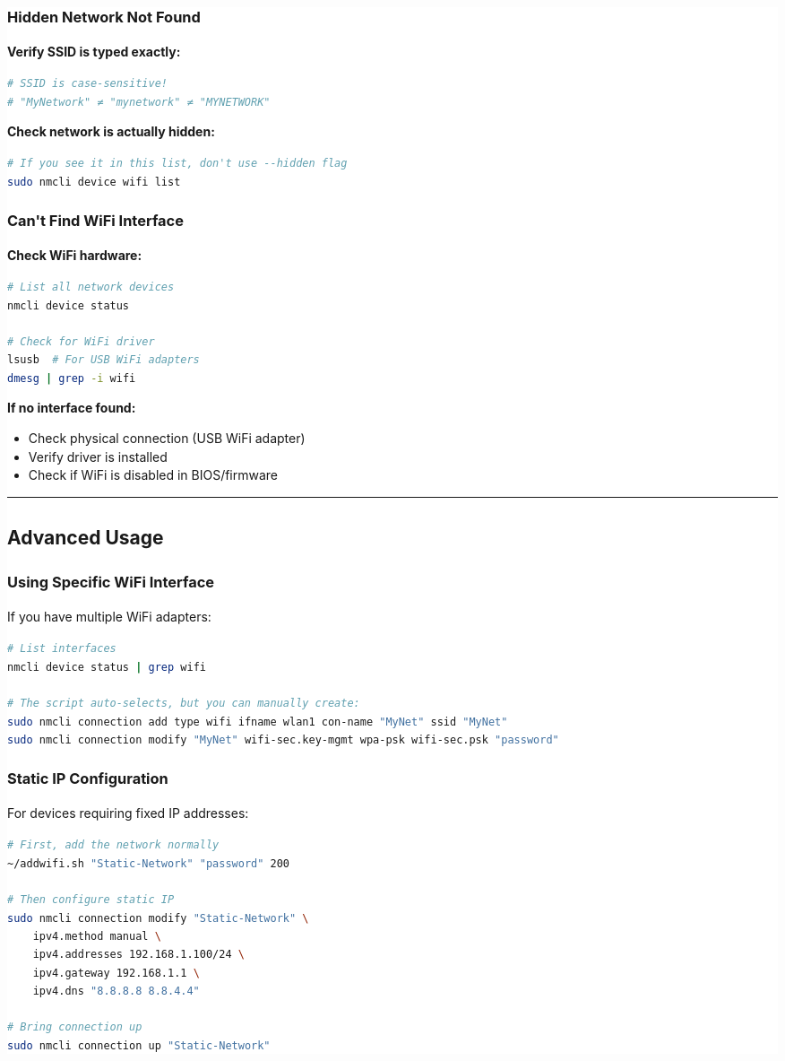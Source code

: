 ### Hidden Network Not Found

**Verify SSID is typed exactly:**
```bash
# SSID is case-sensitive!
# "MyNetwork" ≠ "mynetwork" ≠ "MYNETWORK"
```

**Check network is actually hidden:**
```bash
# If you see it in this list, don't use --hidden flag
sudo nmcli device wifi list
```

### Can't Find WiFi Interface

**Check WiFi hardware:**
```bash
# List all network devices
nmcli device status

# Check for WiFi driver
lsusb  # For USB WiFi adapters
dmesg | grep -i wifi
```

**If no interface found:**
- Check physical connection (USB WiFi adapter)
- Verify driver is installed
- Check if WiFi is disabled in BIOS/firmware

---

## Advanced Usage

### Using Specific WiFi Interface

If you have multiple WiFi adapters:

```bash
# List interfaces
nmcli device status | grep wifi

# The script auto-selects, but you can manually create:
sudo nmcli connection add type wifi ifname wlan1 con-name "MyNet" ssid "MyNet"
sudo nmcli connection modify "MyNet" wifi-sec.key-mgmt wpa-psk wifi-sec.psk "password"
```

### Static IP Configuration

For devices requiring fixed IP addresses:

```bash
# First, add the network normally
~/addwifi.sh "Static-Network" "password" 200

# Then configure static IP
sudo nmcli connection modify "Static-Network" \
    ipv4.method manual \
    ipv4.addresses 192.168.1.100/24 \
    ipv4.gateway 192.168.1.1 \
    ipv4.dns "8.8.8.8 8.8.4.4"

# Bring connection up
sudo nmcli connection up "Static-Network"
```
